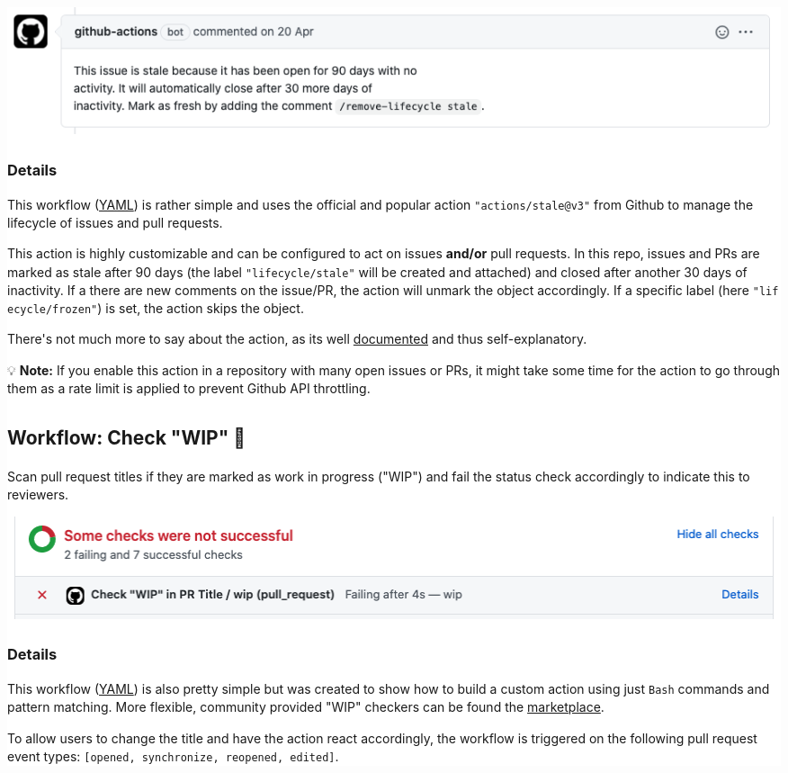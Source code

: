 ![Stale](static/img-7.png "Bot Stale")

### Details

This workflow ([YAML](./.github/workflows/stale.yaml)) is rather simple and uses
the official and popular action `"actions/stale@v3"` from Github to manage the
lifecycle of issues and pull requests.

This action is highly customizable and can be configured to act on issues
**and/or** pull requests. In this repo, issues and PRs are marked as stale after
90 days (the label `"lifecycle/stale"` will be created and attached) and closed
after another 30 days of inactivity. If a there are new comments on the
issue/PR, the action will unmark the object accordingly. If a specific label
(here `"lifecycle/frozen"`) is set, the action skips the object.

There's not much more to say about the action, as its well
[documented](https://github.com/actions/stale) and thus self-explanatory. 

💡 **Note:** If you enable this action in a repository with many open issues or
PRs, it might take some time for the action to go through them as a rate limit
is applied to prevent Github API throttling.

## Workflow: Check "WIP" 🚧

Scan pull request titles if they are marked as work in progress ("WIP") and fail
the status check accordingly to indicate this to reviewers.

![WIP](static/img-8.png "Check WIP")

### Details

This workflow ([YAML](./.github/workflows/check-wip.yaml)) is also pretty simple
but was created to show how to build a custom action using just `Bash` commands
and pattern matching. More flexible, community provided "WIP" checkers can be
found the [marketplace](https://github.com/marketplace?type=actions&query=wip).

To allow users to change the title and have the action react accordingly, the
workflow is triggered on the following pull request event types: `[opened,
synchronize, reopened, edited]`.
